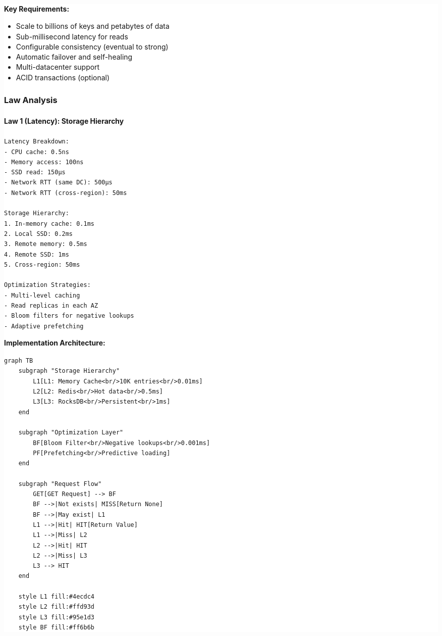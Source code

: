 **Key Requirements:**
- Scale to billions of keys and petabytes of data
- Sub-millisecond latency for reads
- Configurable consistency (eventual to strong)
- Automatic failover and self-healing
- Multi-datacenter support
- ACID transactions (optional)

### Law Analysis

#### Law 1 (Latency): Storage Hierarchy
```text
Latency Breakdown:
- CPU cache: 0.5ns
- Memory access: 100ns
- SSD read: 150μs
- Network RTT (same DC): 500μs
- Network RTT (cross-region): 50ms

Storage Hierarchy:
1. In-memory cache: 0.1ms
2. Local SSD: 0.2ms
3. Remote memory: 0.5ms
4. Remote SSD: 1ms
5. Cross-region: 50ms

Optimization Strategies:
- Multi-level caching
- Read replicas in each AZ
- Bloom filters for negative lookups
- Adaptive prefetching
```

**Implementation Architecture:**

```mermaid
graph TB
    subgraph "Storage Hierarchy"
        L1[L1: Memory Cache<br/>10K entries<br/>0.01ms]
        L2[L2: Redis<br/>Hot data<br/>0.5ms]
        L3[L3: RocksDB<br/>Persistent<br/>1ms]
    end
    
    subgraph "Optimization Layer"
        BF[Bloom Filter<br/>Negative lookups<br/>0.001ms]
        PF[Prefetching<br/>Predictive loading]
    end
    
    subgraph "Request Flow"
        GET[GET Request] --> BF
        BF -->|Not exists| MISS[Return None]
        BF -->|May exist| L1
        L1 -->|Hit| HIT[Return Value]
        L1 -->|Miss| L2
        L2 -->|Hit| HIT
        L2 -->|Miss| L3
        L3 --> HIT
    end
    
    style L1 fill:#4ecdc4
    style L2 fill:#ffd93d
    style L3 fill:#95e1d3
    style BF fill:#ff6b6b
```
